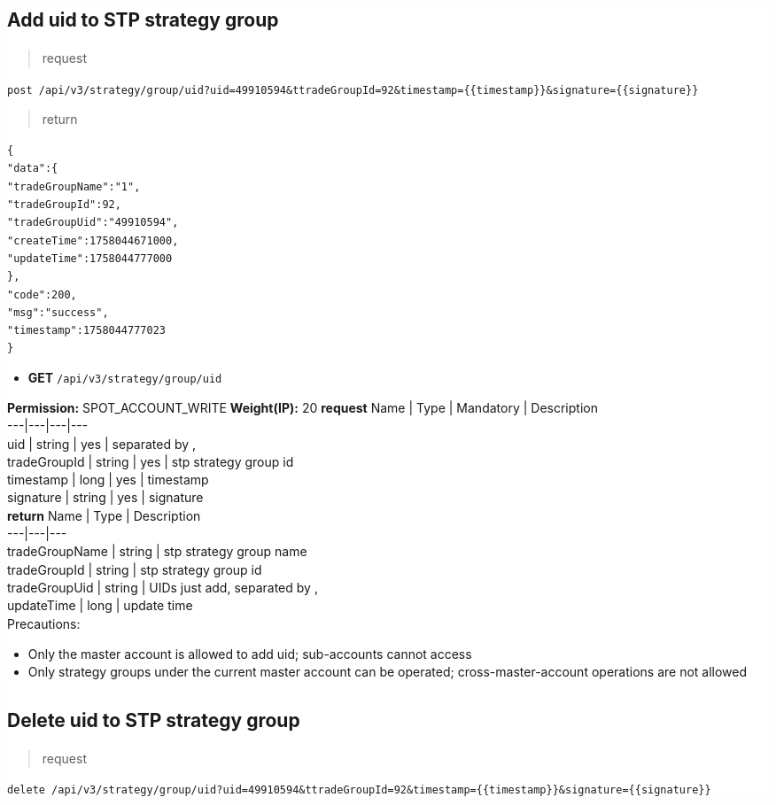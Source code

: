 
## Add uid to STP strategy group[​](https://www.mexc.com/api-docs/spot-v3/spot-account-trade#add-uid-to-stp-strategy-group "Direct link to Add uid to STP strategy group")
> request
```
post /api/v3/strategy/group/uid?uid=49910594&ttradeGroupId=92&timestamp={{timestamp}}&signature={{signature}}  

```

> return
```
{  
"data":{  
"tradeGroupName":"1",  
"tradeGroupId":92,  
"tradeGroupUid":"49910594",  
"createTime":1758044671000,  
"updateTime":1758044777000  
},  
"code":200,  
"msg":"success",  
"timestamp":1758044777023  
}  

```

  * **GET** `/api/v3/strategy/group/uid`


**Permission:** SPOT_ACCOUNT_WRITE
**Weight(IP):** 20
**request**
Name | Type | Mandatory | Description  
---|---|---|---  
uid | string | yes | separated by ,  
tradeGroupId | string | yes | stp strategy group id  
timestamp | long | yes | timestamp  
signature | string | yes | signature  
**return**
Name | Type | Description  
---|---|---  
tradeGroupName | string | stp strategy group name  
tradeGroupId | string | stp strategy group id  
tradeGroupUid | string | UIDs just add, separated by ,  
updateTime | long | update time  
Precautions:
  * Only the master account is allowed to add uid; sub-accounts cannot access
  * Only strategy groups under the current master account can be operated; cross-master-account operations are not allowed


## Delete uid to STP strategy group[​](https://www.mexc.com/api-docs/spot-v3/spot-account-trade#delete-uid-to-stp-strategy-group "Direct link to Delete uid to STP strategy group")
> request
```
delete /api/v3/strategy/group/uid?uid=49910594&ttradeGroupId=92&timestamp={{timestamp}}&signature={{signature}}  

```
